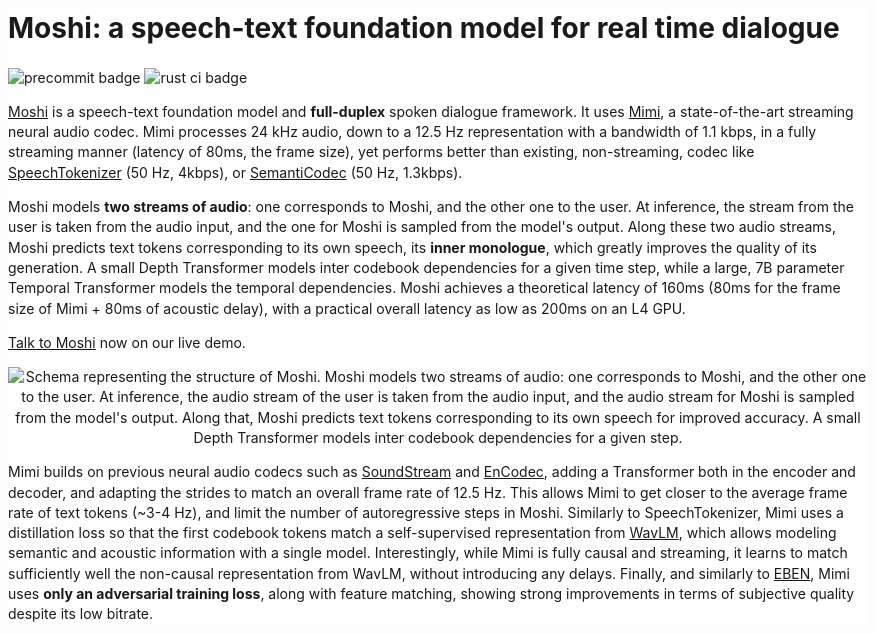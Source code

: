 # Moshi: a speech-text foundation model for real time dialogue

![precommit badge](https://github.com/kyutai-labs/moshi/workflows/precommit/badge.svg)
![rust ci badge](https://github.com/kyutai-labs/moshi/workflows/Rust%20CI/badge.svg)

 [Moshi][moshi] is a speech-text foundation model and **full-duplex** spoken dialogue framework.
 It uses [Mimi][moshi], a state-of-the-art streaming neural audio codec. Mimi processes 24 kHz audio, down to a 12.5 Hz representation
 with a bandwidth of 1.1 kbps, in a fully streaming manner (latency of 80ms, the frame size),
 yet performs better than existing, non-streaming, codec like
 [SpeechTokenizer](https://github.com/ZhangXInFD/SpeechTokenizer) (50 Hz, 4kbps), or [SemantiCodec](https://github.com/haoheliu/SemantiCodec-inference) (50 Hz, 1.3kbps).

 Moshi models **two streams of audio**: one corresponds to Moshi, and the other one to the user.
 At inference, the stream from the user is taken from the audio input,
and the one for Moshi is sampled from the model's output. Along these two audio streams, Moshi predicts text tokens corresponding to its own speech, its **inner monologue**,
which greatly improves the quality of its generation. A small Depth Transformer models inter codebook dependencies for a given time step,
while a large, 7B parameter Temporal Transformer models the temporal dependencies. Moshi achieves a theoretical latency
of 160ms (80ms for the frame size of Mimi + 80ms of acoustic delay), with a practical overall latency as low as 200ms on an L4 GPU.

[Talk to Moshi](https://moshi.chat) now on our live demo.


<p align="center">
<img src="./moshi.png" alt="Schema representing the structure of Moshi. Moshi models two streams of audio:
    one corresponds to Moshi, and the other one to the user. At inference, the audio stream of the user is taken from the audio input, and the audio stream for Moshi is sampled from the model's output. Along that, Moshi predicts text tokens corresponding to its own speech for improved accuracy. A small Depth Transformer models inter codebook dependencies for a given step."
width="650px"></p>

Mimi builds on previous neural audio codecs such as [SoundStream](https://arxiv.org/abs/2107.03312)
and [EnCodec](https://github.com/facebookresearch/encodec), adding a Transformer both in the encoder and decoder,
and adapting the strides to match an overall frame rate of 12.5 Hz. This allows Mimi to get closer to the
average frame rate of text tokens (~3-4 Hz), and limit the number of autoregressive steps in Moshi.
Similarly to SpeechTokenizer, Mimi uses a distillation loss so that the first codebook tokens match
a self-supervised representation from [WavLM](https://arxiv.org/abs/2110.13900), which allows modeling semantic and acoustic information with a single model. Interestingly, while Mimi is fully causal and streaming, it learns to match sufficiently well the non-causal
representation from WavLM, without introducing any delays. Finally, and similarly to [EBEN](https://arxiv.org/pdf/2210.14090),
Mimi uses **only an adversarial training loss**, along with feature matching, showing strong improvements in terms of
subjective quality despite its low bitrate.


[moshi]: https://kyutai.org/Moshi.pdf